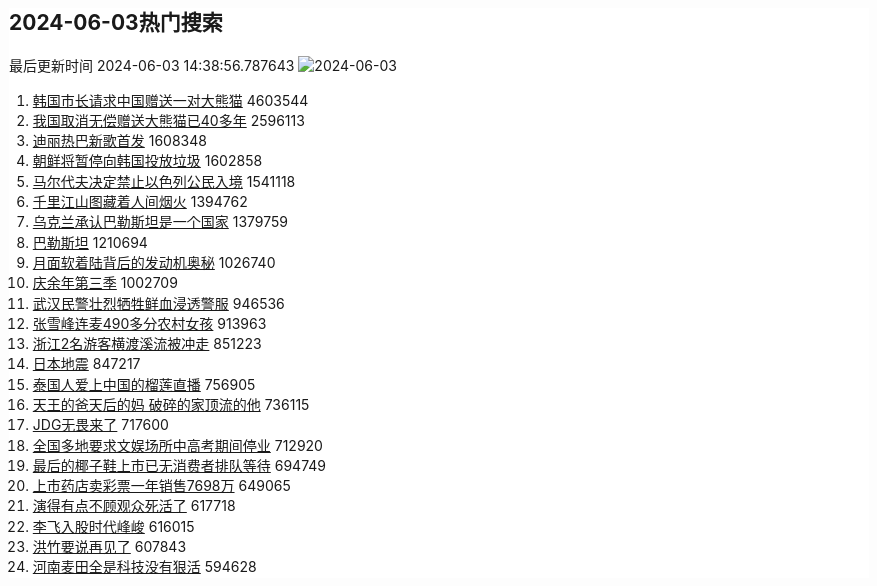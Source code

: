 ## 2024-06-03热门搜索 
最后更新时间 2024-06-03 14:38:56.787643 
![2024-06-03](https://imgs-storage.s3.us-east-005.backblazeb2.com/20240603/2024-06-03.png?versionId=4_z8fbbed132d73df8689c40f13_f10347fd2c5facbf0_d20240603_m063856_c005_v0501011_t0057_u01717396736349) 
1. [韩国市长请求中国赠送一对大熊猫](https://s.weibo.com/weibo?q=%23%E9%9F%A9%E5%9B%BD%E5%B8%82%E9%95%BF%E8%AF%B7%E6%B1%82%E4%B8%AD%E5%9B%BD%E8%B5%A0%E9%80%81%E4%B8%80%E5%AF%B9%E5%A4%A7%E7%86%8A%E7%8C%AB%23&t=31&band_rank=1&Refer=top) 4603544
1. [我国取消无偿赠送大熊猫已40多年](https://s.weibo.com/weibo?q=%23%E6%88%91%E5%9B%BD%E5%8F%96%E6%B6%88%E6%97%A0%E5%81%BF%E8%B5%A0%E9%80%81%E5%A4%A7%E7%86%8A%E7%8C%AB%E5%B7%B240%E5%A4%9A%E5%B9%B4%23&t=31&band_rank=7&Refer=top) 2596113
1. [迪丽热巴新歌首发](https://s.weibo.com/weibo?q=%E8%BF%AA%E4%B8%BD%E7%83%AD%E5%B7%B4%E6%96%B0%E6%AD%8C%E9%A6%96%E5%8F%91&t=31&band_rank=4&Refer=top) 1608348
1. [朝鲜将暂停向韩国投放垃圾](https://s.weibo.com/weibo?q=%23%E6%9C%9D%E9%B2%9C%E5%B0%86%E6%9A%82%E5%81%9C%E5%90%91%E9%9F%A9%E5%9B%BD%E6%8A%95%E6%94%BE%E5%9E%83%E5%9C%BE%23&t=31&band_rank=12&Refer=top) 1602858
1. [马尔代夫决定禁止以色列公民入境](https://s.weibo.com/weibo?q=%23%E9%A9%AC%E5%B0%94%E4%BB%A3%E5%A4%AB%E5%86%B3%E5%AE%9A%E7%A6%81%E6%AD%A2%E4%BB%A5%E8%89%B2%E5%88%97%E5%85%AC%E6%B0%91%E5%85%A5%E5%A2%83%23&t=31&band_rank=2&Refer=top) 1541118
1. [千里江山图藏着人间烟火](https://s.weibo.com/weibo?q=%23%E5%8D%83%E9%87%8C%E6%B1%9F%E5%B1%B1%E5%9B%BE%E8%97%8F%E7%9D%80%E4%BA%BA%E9%97%B4%E7%83%9F%E7%81%AB%23&t=31&band_rank=3&Refer=top) 1394762
1. [乌克兰承认巴勒斯坦是一个国家](https://s.weibo.com/weibo?q=%23%E4%B9%8C%E5%85%8B%E5%85%B0%E6%89%BF%E8%AE%A4%E5%B7%B4%E5%8B%92%E6%96%AF%E5%9D%A6%E6%98%AF%E4%B8%80%E4%B8%AA%E5%9B%BD%E5%AE%B6%23&t=31&band_rank=4&Refer=top) 1379759
1. [巴勒斯坦](https://s.weibo.com/weibo?q=%E5%B7%B4%E5%8B%92%E6%96%AF%E5%9D%A6&t=31&band_rank=42&Refer=top) 1210694
1. [月面软着陆背后的发动机奥秘](https://s.weibo.com/weibo?q=%23%E6%9C%88%E9%9D%A2%E8%BD%AF%E7%9D%80%E9%99%86%E8%83%8C%E5%90%8E%E7%9A%84%E5%8F%91%E5%8A%A8%E6%9C%BA%E5%A5%A5%E7%A7%98%23&t=31&band_rank=3&Refer=top) 1026740
1. [庆余年第三季](https://s.weibo.com/weibo?q=%E5%BA%86%E4%BD%99%E5%B9%B4%E7%AC%AC%E4%B8%89%E5%AD%A3&t=31&band_rank=1&Refer=top) 1002709
1. [武汉民警壮烈牺牲鲜血浸透警服](https://s.weibo.com/weibo?q=%23%E6%AD%A6%E6%B1%89%E6%B0%91%E8%AD%A6%E5%A3%AE%E7%83%88%E7%89%BA%E7%89%B2%E9%B2%9C%E8%A1%80%E6%B5%B8%E9%80%8F%E8%AD%A6%E6%9C%8D%23&t=31&band_rank=25&Refer=top) 946536
1. [张雪峰连麦490多分农村女孩](https://s.weibo.com/weibo?q=%E5%BC%A0%E9%9B%AA%E5%B3%B0%E8%BF%9E%E9%BA%A6490%E5%A4%9A%E5%88%86%E5%86%9C%E6%9D%91%E5%A5%B3%E5%AD%A9&t=31&band_rank=11&Refer=top) 913963
1. [浙江2名游客横渡溪流被冲走](https://s.weibo.com/weibo?q=%23%E6%B5%99%E6%B1%9F2%E5%90%8D%E6%B8%B8%E5%AE%A2%E6%A8%AA%E6%B8%A1%E6%BA%AA%E6%B5%81%E8%A2%AB%E5%86%B2%E8%B5%B0%23&t=31&band_rank=39&Refer=top) 851223
1. [日本地震](https://s.weibo.com/weibo?q=%E6%97%A5%E6%9C%AC%E5%9C%B0%E9%9C%87&t=31&band_rank=41&Refer=top) 847217
1. [泰国人爱上中国的榴莲直播](https://s.weibo.com/weibo?q=%23%E6%B3%B0%E5%9B%BD%E4%BA%BA%E7%88%B1%E4%B8%8A%E4%B8%AD%E5%9B%BD%E7%9A%84%E6%A6%B4%E8%8E%B2%E7%9B%B4%E6%92%AD%23&t=31&band_rank=15&Refer=top) 756905
1. [天王的爸天后的妈 破碎的家顶流的他](https://s.weibo.com/weibo?q=%E5%A4%A9%E7%8E%8B%E7%9A%84%E7%88%B8%E5%A4%A9%E5%90%8E%E7%9A%84%E5%A6%88%20%E7%A0%B4%E7%A2%8E%E7%9A%84%E5%AE%B6%E9%A1%B6%E6%B5%81%E7%9A%84%E4%BB%96&t=31&band_rank=26&Refer=top) 736115
1. [JDG无畏来了](https://s.weibo.com/weibo?q=%23JDG%E6%97%A0%E7%95%8F%E6%9D%A5%E4%BA%86%23&t=31&band_rank=8&Refer=top) 717600
1. [全国多地要求文娱场所中高考期间停业](https://s.weibo.com/weibo?q=%23%E5%85%A8%E5%9B%BD%E5%A4%9A%E5%9C%B0%E8%A6%81%E6%B1%82%E6%96%87%E5%A8%B1%E5%9C%BA%E6%89%80%E4%B8%AD%E9%AB%98%E8%80%83%E6%9C%9F%E9%97%B4%E5%81%9C%E4%B8%9A%23&t=31&band_rank=38&Refer=top) 712920
1. [最后的椰子鞋上市已无消费者排队等待](https://s.weibo.com/weibo?q=%23%E6%9C%80%E5%90%8E%E7%9A%84%E6%A4%B0%E5%AD%90%E9%9E%8B%E4%B8%8A%E5%B8%82%E5%B7%B2%E6%97%A0%E6%B6%88%E8%B4%B9%E8%80%85%E6%8E%92%E9%98%9F%E7%AD%89%E5%BE%85%23&t=31&band_rank=33&Refer=top) 694749
1. [上市药店卖彩票一年销售7698万](https://s.weibo.com/weibo?q=%23%E4%B8%8A%E5%B8%82%E8%8D%AF%E5%BA%97%E5%8D%96%E5%BD%A9%E7%A5%A8%E4%B8%80%E5%B9%B4%E9%94%80%E5%94%AE7698%E4%B8%87%23&t=31&band_rank=5&Refer=top) 649065
1. [演得有点不顾观众死活了](https://s.weibo.com/weibo?q=%E6%BC%94%E5%BE%97%E6%9C%89%E7%82%B9%E4%B8%8D%E9%A1%BE%E8%A7%82%E4%BC%97%E6%AD%BB%E6%B4%BB%E4%BA%86&t=31&band_rank=4&Refer=top) 617718
1. [李飞入股时代峰峻](https://s.weibo.com/weibo?q=%23%E6%9D%8E%E9%A3%9E%E5%85%A5%E8%82%A1%E6%97%B6%E4%BB%A3%E5%B3%B0%E5%B3%BB%23&t=31&band_rank=19&Refer=top) 616015
1. [洪竹要说再见了](https://s.weibo.com/weibo?q=%23%E6%B4%AA%E7%AB%B9%E8%A6%81%E8%AF%B4%E5%86%8D%E8%A7%81%E4%BA%86%23&t=31&band_rank=22&Refer=top) 607843
1. [河南麦田全是科技没有狠活](https://s.weibo.com/weibo?q=%23%E6%B2%B3%E5%8D%97%E9%BA%A6%E7%94%B0%E5%85%A8%E6%98%AF%E7%A7%91%E6%8A%80%E6%B2%A1%E6%9C%89%E7%8B%A0%E6%B4%BB%23&t=31&band_rank=10&Refer=top) 594628